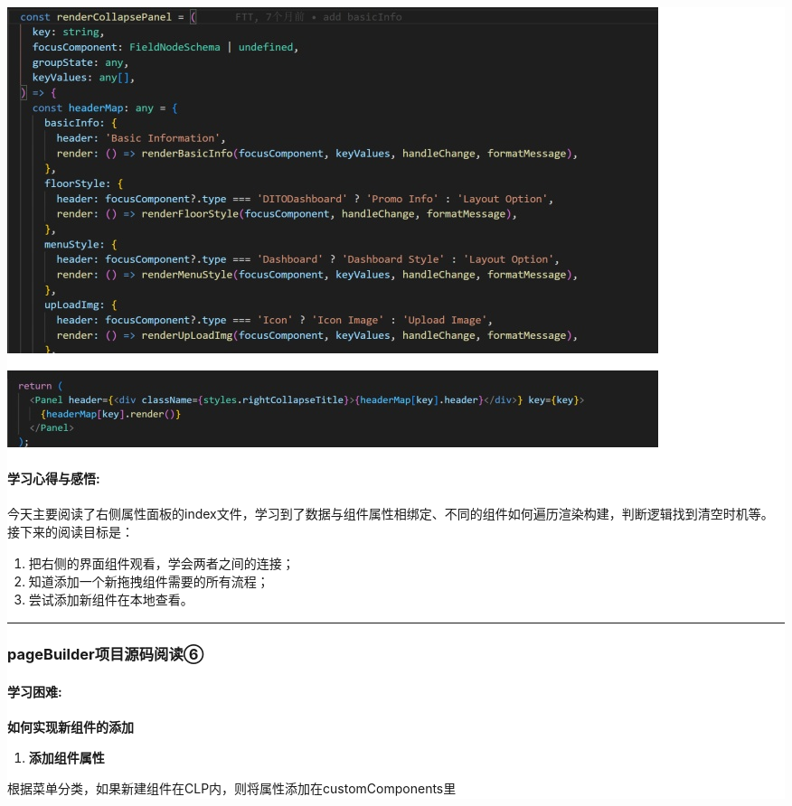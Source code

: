 ![img](pageBuilder项目源码阅读笔记/lALPDe7s5enZOcXNA0XNBiU_1573_837.png_720x10000.jpg)

![img](pageBuilder项目源码阅读笔记/lALPDeREafuipfPMys0Gpg_1702_202.png_720x10000.jpg)

#### 学习心得与感悟:

今天主要阅读了右侧属性面板的index文件，学习到了数据与组件属性相绑定、不同的组件如何遍历渲染构建，判断逻辑找到清空时机等。接下来的阅读目标是：

1. 把右侧的界面组件观看，学会两者之间的连接；
2. 知道添加一个新拖拽组件需要的所有流程；
3. 尝试添加新组件在本地查看。

------



### **pageBuilder项目源码阅读⑥**

#### 学习困难:

**如何实现新组件的添加**

1. **添加组件属性**

根据菜单分类，如果新建组件在CLP内，则将属性添加在customComponents里
